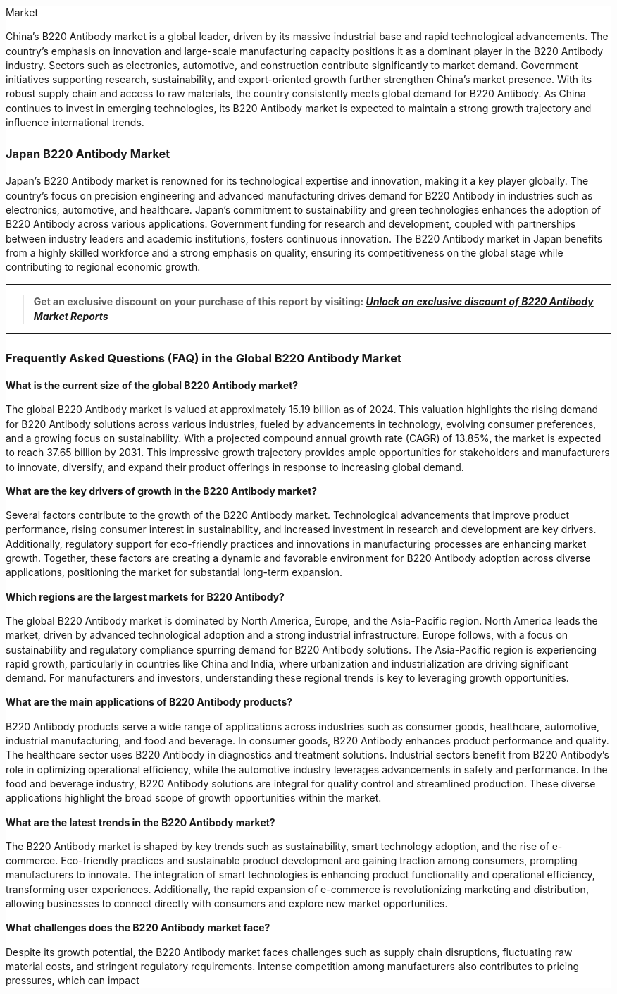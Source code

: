 Market</h3><p>China&rsquo;s B220 Antibody market is a global leader, driven by its massive industrial base and rapid technological advancements. The country&rsquo;s emphasis on innovation and large-scale manufacturing capacity positions it as a dominant player in the B220 Antibody industry. Sectors such as electronics, automotive, and construction contribute significantly to market demand. Government initiatives supporting research, sustainability, and export-oriented growth further strengthen China&rsquo;s market presence. With its robust supply chain and access to raw materials, the country consistently meets global demand for B220 Antibody. As China continues to invest in emerging technologies, its B220 Antibody market is expected to maintain a strong growth trajectory and influence international trends.</p><h3>Japan B220 Antibody Market</h3><p>Japan&rsquo;s B220 Antibody market is renowned for its technological expertise and innovation, making it a key player globally. The country&rsquo;s focus on precision engineering and advanced manufacturing drives demand for B220 Antibody in industries such as electronics, automotive, and healthcare. Japan&rsquo;s commitment to sustainability and green technologies enhances the adoption of B220 Antibody across various applications. Government funding for research and development, coupled with partnerships between industry leaders and academic institutions, fosters continuous innovation. The B220 Antibody market in Japan benefits from a highly skilled workforce and a strong emphasis on quality, ensuring its competitiveness on the global stage while contributing to regional economic growth.</p><hr /><blockquote><p><strong>Get an exclusive discount on your purchase of this report by visiting: <em><a href="://marketresearchpulse.com/ask-for-discount/110594?utm_source=Github&amp;utm_medium=029">Unlock an exclusive discount of B220 Antibody Market Reports</a></em>&nbsp;</strong></p></blockquote><hr /><h3>Frequently Asked Questions (FAQ) in the Global B220 Antibody Market</h3><p><strong>What is the current size of the global B220 Antibody market?</strong></p><p>The global B220 Antibody market is valued at approximately 15.19 billion as of 2024. This valuation highlights the rising demand for B220 Antibody solutions across various industries, fueled by advancements in technology, evolving consumer preferences, and a growing focus on sustainability. With a projected compound annual growth rate (CAGR) of 13.85%, the market is expected to reach 37.65 billion by 2031. This impressive growth trajectory provides ample opportunities for stakeholders and manufacturers to innovate, diversify, and expand their product offerings in response to increasing global demand.</p><p><strong>What are the key drivers of growth in the B220 Antibody market?</strong></p><p>Several factors contribute to the growth of the B220 Antibody market. Technological advancements that improve product performance, rising consumer interest in sustainability, and increased investment in research and development are key drivers. Additionally, regulatory support for eco-friendly practices and innovations in manufacturing processes are enhancing market growth. Together, these factors are creating a dynamic and favorable environment for B220 Antibody adoption across diverse applications, positioning the market for substantial long-term expansion.</p><p><strong>Which regions are the largest markets for B220 Antibody?</strong></p><p>The global B220 Antibody market is dominated by North America, Europe, and the Asia-Pacific region. North America leads the market, driven by advanced technological adoption and a strong industrial infrastructure. Europe follows, with a focus on sustainability and regulatory compliance spurring demand for B220 Antibody solutions. The Asia-Pacific region is experiencing rapid growth, particularly in countries like China and India, where urbanization and industrialization are driving significant demand. For manufacturers and investors, understanding these regional trends is key to leveraging growth opportunities.</p><p><strong>What are the main applications of B220 Antibody products?</strong></p><p>B220 Antibody products serve a wide range of applications across industries such as consumer goods, healthcare, automotive, industrial manufacturing, and food and beverage. In consumer goods, B220 Antibody enhances product performance and quality. The healthcare sector uses B220 Antibody in diagnostics and treatment solutions. Industrial sectors benefit from B220 Antibody&rsquo;s role in optimizing operational efficiency, while the automotive industry leverages advancements in safety and performance. In the food and beverage industry, B220 Antibody solutions are integral for quality control and streamlined production. These diverse applications highlight the broad scope of growth opportunities within the market.</p><p><strong>What are the latest trends in the B220 Antibody market?</strong></p><p>The B220 Antibody market is shaped by key trends such as sustainability, smart technology adoption, and the rise of e-commerce. Eco-friendly practices and sustainable product development are gaining traction among consumers, prompting manufacturers to innovate. The integration of smart technologies is enhancing product functionality and operational efficiency, transforming user experiences. Additionally, the rapid expansion of e-commerce is revolutionizing marketing and distribution, allowing businesses to connect directly with consumers and explore new market opportunities.</p><p><strong>What challenges does the B220 Antibody market face?</strong></p><p>Despite its growth potential, the B220 Antibody market faces challenges such as supply chain disruptions, fluctuating raw material costs, and stringent regulatory requirements. Intense competition among manufacturers also contributes to pricing pressures, which can impact